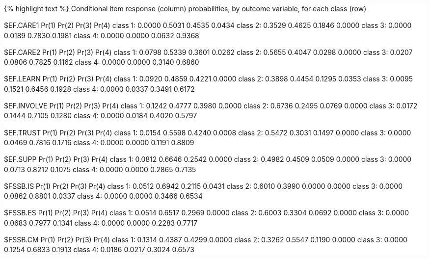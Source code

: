 

{% highlight text %}
Conditional item response (column) probabilities,
 by outcome variable, for each class (row) 
 
$EF.CARE1
           Pr(1)  Pr(2)  Pr(3)  Pr(4)
class 1:  0.0000 0.5031 0.4535 0.0434
class 2:  0.3529 0.4625 0.1846 0.0000
class 3:  0.0000 0.0189 0.7830 0.1981
class 4:  0.0000 0.0000 0.0632 0.9368

$EF.CARE2
           Pr(1)  Pr(2)  Pr(3)  Pr(4)
class 1:  0.0798 0.5339 0.3601 0.0262
class 2:  0.5655 0.4047 0.0298 0.0000
class 3:  0.0207 0.0806 0.7825 0.1162
class 4:  0.0000 0.0000 0.3140 0.6860

$EF.LEARN
           Pr(1)  Pr(2)  Pr(3)  Pr(4)
class 1:  0.0920 0.4859 0.4221 0.0000
class 2:  0.3898 0.4454 0.1295 0.0353
class 3:  0.0095 0.1521 0.6456 0.1928
class 4:  0.0000 0.0337 0.3491 0.6172

$EF.INVOLVE
           Pr(1)  Pr(2)  Pr(3)  Pr(4)
class 1:  0.1242 0.4777 0.3980 0.0000
class 2:  0.6736 0.2495 0.0769 0.0000
class 3:  0.0172 0.1444 0.7105 0.1280
class 4:  0.0000 0.0184 0.4020 0.5797

$EF.TRUST
           Pr(1)  Pr(2)  Pr(3)  Pr(4)
class 1:  0.0154 0.5598 0.4240 0.0008
class 2:  0.5472 0.3031 0.1497 0.0000
class 3:  0.0000 0.0469 0.7816 0.1716
class 4:  0.0000 0.0000 0.1191 0.8809

$EF.SUPP
           Pr(1)  Pr(2)  Pr(3)  Pr(4)
class 1:  0.0812 0.6646 0.2542 0.0000
class 2:  0.4982 0.4509 0.0509 0.0000
class 3:  0.0000 0.0713 0.8212 0.1075
class 4:  0.0000 0.0000 0.2865 0.7135

$FSSB.IS
           Pr(1)  Pr(2)  Pr(3)  Pr(4)
class 1:  0.0512 0.6942 0.2115 0.0431
class 2:  0.6010 0.3990 0.0000 0.0000
class 3:  0.0000 0.0862 0.8801 0.0337
class 4:  0.0000 0.0000 0.3466 0.6534

$FSSB.ES
           Pr(1)  Pr(2)  Pr(3)  Pr(4)
class 1:  0.0514 0.6517 0.2969 0.0000
class 2:  0.6003 0.3304 0.0692 0.0000
class 3:  0.0000 0.0683 0.7977 0.1341
class 4:  0.0000 0.0000 0.2283 0.7717

$FSSB.CM
           Pr(1)  Pr(2)  Pr(3)  Pr(4)
class 1:  0.1314 0.4387 0.4299 0.0000
class 2:  0.3262 0.5547 0.1190 0.0000
class 3:  0.0000 0.1254 0.6833 0.1913
class 4:  0.0186 0.0217 0.3024 0.6573
